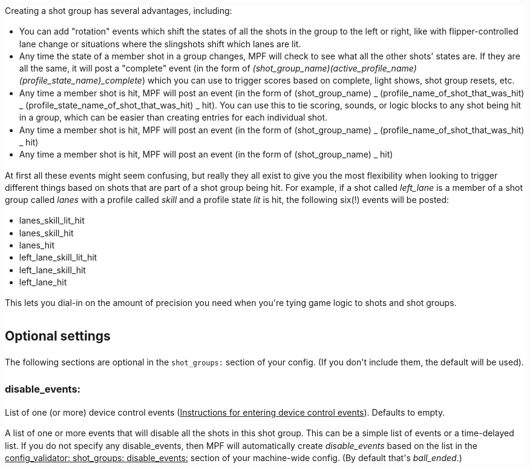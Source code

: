 Creating a shot group has several advantages, including:

* You can add "rotation" events which shift the states of all the
    shots in the group to the left or right, like with
    flipper-controlled lane change or situations where the slingshots
    shift which lanes are lit.
* Any time the state of a member shot in a group changes, MPF will
    check to see what all the other shots' states are. If they are all
    the same, it will post a "complete" event (in the form of
    *\(shot_group_name\)_\(active_profile_name\)_\(profile_state_name\)_complete*)
    which you can use to trigger scores based on complete, light shows,
    shot group resets, etc.
* Any time a member shot is hit, MPF will post an event (in the form
    of \(shot_group_name\) _ \(profile_name_of_shot_that_was_hit\) _ \(profile_state_name_of_shot_that_was_hit\) _ hit).
    You can use this to tie scoring, sounds, or logic blocks to any shot
    being hit in a group, which can be easier than creating entries for
    each individual shot.
* Any time a member shot is hit, MPF will post an event (in the form
    of \(shot_group_name\) _ \(profile_name_of_shot_that_was_hit\) _ hit)
* Any time a member shot is hit, MPF will post an event (in the form
    of \(shot_group_name\) _ hit)

At first all these events might seem confusing, but really they all
exist to give you the most flexibility when looking to trigger different
things based on shots that are part of a shot group being hit. For
example, if a shot called *left_lane* is a member of a shot group called
*lanes* with a profile called *skill* and a profile state *lit* is hit,
the following six(!) events will be posted:

* lanes_skill_lit_hit
* lanes_skill_hit
* lanes_hit
* left_lane_skill_lit_hit
* left_lane_skill_hit
* left_lane_hit

This lets you dial-in on the amount of precision you need when you're
tying game logic to shots and shot groups.

## Optional settings

The following sections are optional in the `shot_groups:` section of
your config. (If you don't include them, the default will be used).

### disable_events:

List of one (or more) device control events
([Instructions for entering device control events](instructions/device_control_events.md)). Defaults to empty.

A list of one or more events that will disable all the shots in this
shot group. This can be a simple list of events or a time-delayed list.
If you do not specify any disable_events, then MPF will automatically
create *disable_events* based on the list in the [config_validator:
shot_groups: disable_events:](#) section of your machine-wide
config. (By default that's *ball_ended*.)
